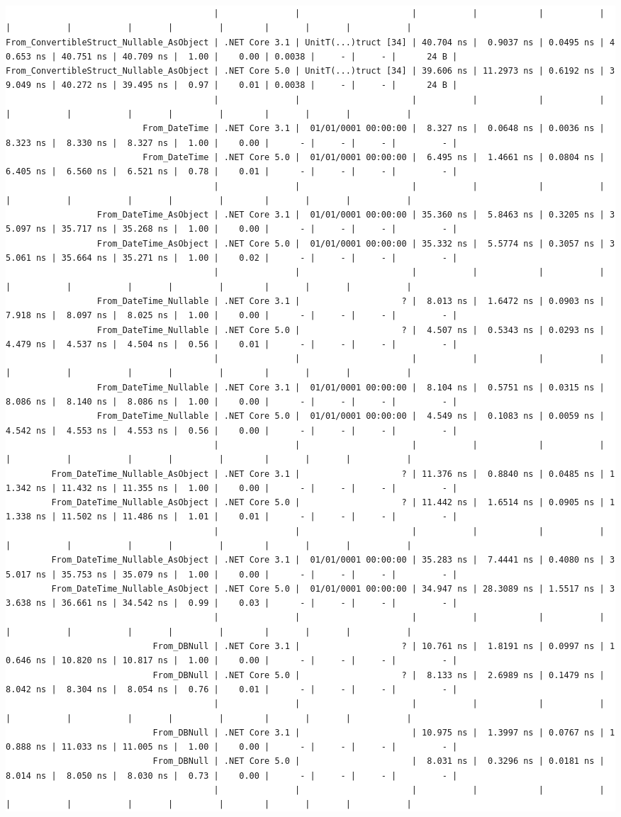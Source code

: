                                             |               |                      |           |            |           |           |           |           |       |         |        |       |       |           |
    From_ConvertibleStruct_Nullable_AsObject | .NET Core 3.1 | UnitT(...)truct [34] | 40.704 ns |  0.9037 ns | 0.0495 ns | 40.653 ns | 40.751 ns | 40.709 ns |  1.00 |    0.00 | 0.0038 |     - |     - |      24 B |
    From_ConvertibleStruct_Nullable_AsObject | .NET Core 5.0 | UnitT(...)truct [34] | 39.606 ns | 11.2973 ns | 0.6192 ns | 39.049 ns | 40.272 ns | 39.495 ns |  0.97 |    0.01 | 0.0038 |     - |     - |      24 B |
                                             |               |                      |           |            |           |           |           |           |       |         |        |       |       |           |
                               From_DateTime | .NET Core 3.1 |  01/01/0001 00:00:00 |  8.327 ns |  0.0648 ns | 0.0036 ns |  8.323 ns |  8.330 ns |  8.327 ns |  1.00 |    0.00 |      - |     - |     - |         - |
                               From_DateTime | .NET Core 5.0 |  01/01/0001 00:00:00 |  6.495 ns |  1.4661 ns | 0.0804 ns |  6.405 ns |  6.560 ns |  6.521 ns |  0.78 |    0.01 |      - |     - |     - |         - |
                                             |               |                      |           |            |           |           |           |           |       |         |        |       |       |           |
                      From_DateTime_AsObject | .NET Core 3.1 |  01/01/0001 00:00:00 | 35.360 ns |  5.8463 ns | 0.3205 ns | 35.097 ns | 35.717 ns | 35.268 ns |  1.00 |    0.00 |      - |     - |     - |         - |
                      From_DateTime_AsObject | .NET Core 5.0 |  01/01/0001 00:00:00 | 35.332 ns |  5.5774 ns | 0.3057 ns | 35.061 ns | 35.664 ns | 35.271 ns |  1.00 |    0.02 |      - |     - |     - |         - |
                                             |               |                      |           |            |           |           |           |           |       |         |        |       |       |           |
                      From_DateTime_Nullable | .NET Core 3.1 |                    ? |  8.013 ns |  1.6472 ns | 0.0903 ns |  7.918 ns |  8.097 ns |  8.025 ns |  1.00 |    0.00 |      - |     - |     - |         - |
                      From_DateTime_Nullable | .NET Core 5.0 |                    ? |  4.507 ns |  0.5343 ns | 0.0293 ns |  4.479 ns |  4.537 ns |  4.504 ns |  0.56 |    0.01 |      - |     - |     - |         - |
                                             |               |                      |           |            |           |           |           |           |       |         |        |       |       |           |
                      From_DateTime_Nullable | .NET Core 3.1 |  01/01/0001 00:00:00 |  8.104 ns |  0.5751 ns | 0.0315 ns |  8.086 ns |  8.140 ns |  8.086 ns |  1.00 |    0.00 |      - |     - |     - |         - |
                      From_DateTime_Nullable | .NET Core 5.0 |  01/01/0001 00:00:00 |  4.549 ns |  0.1083 ns | 0.0059 ns |  4.542 ns |  4.553 ns |  4.553 ns |  0.56 |    0.00 |      - |     - |     - |         - |
                                             |               |                      |           |            |           |           |           |           |       |         |        |       |       |           |
             From_DateTime_Nullable_AsObject | .NET Core 3.1 |                    ? | 11.376 ns |  0.8840 ns | 0.0485 ns | 11.342 ns | 11.432 ns | 11.355 ns |  1.00 |    0.00 |      - |     - |     - |         - |
             From_DateTime_Nullable_AsObject | .NET Core 5.0 |                    ? | 11.442 ns |  1.6514 ns | 0.0905 ns | 11.338 ns | 11.502 ns | 11.486 ns |  1.01 |    0.01 |      - |     - |     - |         - |
                                             |               |                      |           |            |           |           |           |           |       |         |        |       |       |           |
             From_DateTime_Nullable_AsObject | .NET Core 3.1 |  01/01/0001 00:00:00 | 35.283 ns |  7.4441 ns | 0.4080 ns | 35.017 ns | 35.753 ns | 35.079 ns |  1.00 |    0.00 |      - |     - |     - |         - |
             From_DateTime_Nullable_AsObject | .NET Core 5.0 |  01/01/0001 00:00:00 | 34.947 ns | 28.3089 ns | 1.5517 ns | 33.638 ns | 36.661 ns | 34.542 ns |  0.99 |    0.03 |      - |     - |     - |         - |
                                             |               |                      |           |            |           |           |           |           |       |         |        |       |       |           |
                                 From_DBNull | .NET Core 3.1 |                    ? | 10.761 ns |  1.8191 ns | 0.0997 ns | 10.646 ns | 10.820 ns | 10.817 ns |  1.00 |    0.00 |      - |     - |     - |         - |
                                 From_DBNull | .NET Core 5.0 |                    ? |  8.133 ns |  2.6989 ns | 0.1479 ns |  8.042 ns |  8.304 ns |  8.054 ns |  0.76 |    0.01 |      - |     - |     - |         - |
                                             |               |                      |           |            |           |           |           |           |       |         |        |       |       |           |
                                 From_DBNull | .NET Core 3.1 |                      | 10.975 ns |  1.3997 ns | 0.0767 ns | 10.888 ns | 11.033 ns | 11.005 ns |  1.00 |    0.00 |      - |     - |     - |         - |
                                 From_DBNull | .NET Core 5.0 |                      |  8.031 ns |  0.3296 ns | 0.0181 ns |  8.014 ns |  8.050 ns |  8.030 ns |  0.73 |    0.00 |      - |     - |     - |         - |
                                             |               |                      |           |            |           |           |           |           |       |         |        |       |       |           |